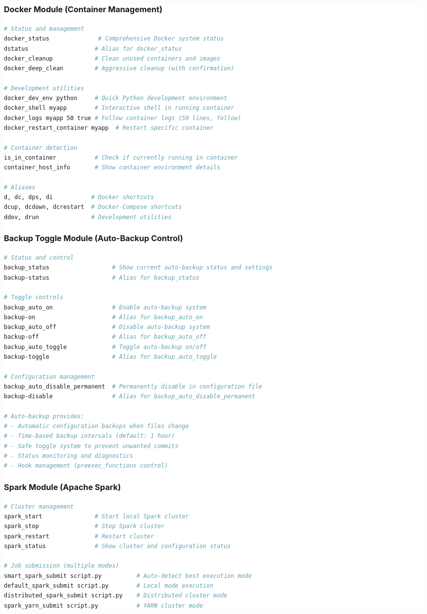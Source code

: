 ### **Docker Module** (Container Management)
```bash
# Status and management
docker_status              # Comprehensive Docker system status
dstatus                   # Alias for docker_status
docker_cleanup            # Clean unused containers and images
docker_deep_clean         # Aggressive cleanup (with confirmation)

# Development utilities
docker_dev_env python     # Quick Python development environment
docker_shell myapp        # Interactive shell in running container
docker_logs myapp 50 true # Follow container logs (50 lines, follow)
docker_restart_container myapp  # Restart specific container

# Container detection
is_in_container           # Check if currently running in container
container_host_info       # Show container environment details

# Aliases
d, dc, dps, di           # Docker shortcuts
dcup, dcdown, dcrestart  # Docker Compose shortcuts
ddev, drun               # Development utilities
```

### **Backup Toggle Module** (Auto-Backup Control)
```bash
# Status and control
backup_status                  # Show current auto-backup status and settings
backup-status                  # Alias for backup_status

# Toggle controls
backup_auto_on                 # Enable auto-backup system
backup-on                      # Alias for backup_auto_on
backup_auto_off                # Disable auto-backup system  
backup-off                     # Alias for backup_auto_off
backup_auto_toggle             # Toggle auto-backup on/off
backup-toggle                  # Alias for backup_auto_toggle

# Configuration management
backup_auto_disable_permanent  # Permanently disable in configuration file
backup-disable                 # Alias for backup_auto_disable_permanent

# Auto-backup provides:
# - Automatic configuration backups when files change
# - Time-based backup intervals (default: 1 hour)
# - Safe toggle system to prevent unwanted commits
# - Status monitoring and diagnostics
# - Hook management (preexec_functions control)
```

### **Spark Module** (Apache Spark)
```bash
# Cluster management
spark_start               # Start local Spark cluster
spark_stop                # Stop Spark cluster
spark_restart             # Restart cluster
spark_status              # Show cluster and configuration status

# Job submission (multiple modes)
smart_spark_submit script.py          # Auto-detect best execution mode
default_spark_submit script.py        # Local mode execution
distributed_spark_submit script.py    # Distributed cluster mode
spark_yarn_submit script.py           # YARN cluster mode
```